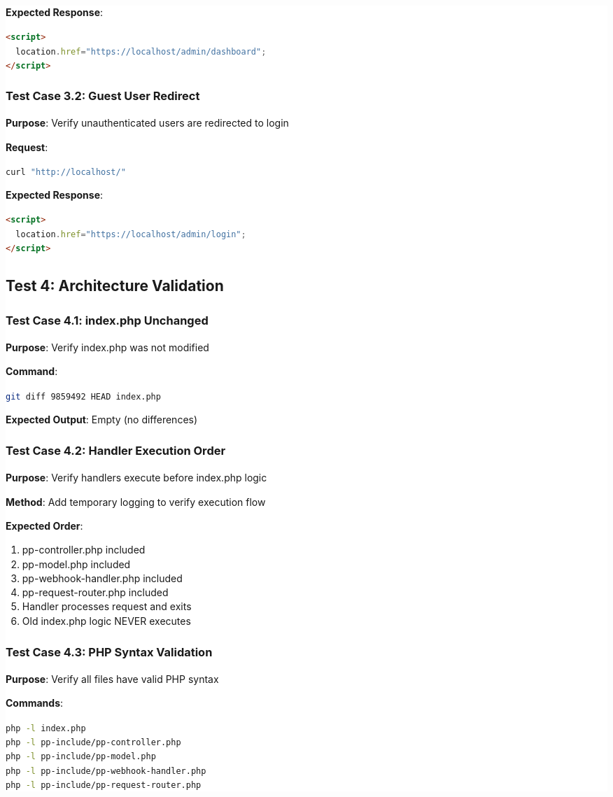 **Expected Response**:
```html
<script>
  location.href="https://localhost/admin/dashboard";
</script>
```

### Test Case 3.2: Guest User Redirect
**Purpose**: Verify unauthenticated users are redirected to login

**Request**:
```bash
curl "http://localhost/"
```

**Expected Response**:
```html
<script>
  location.href="https://localhost/admin/login";
</script>
```

## Test 4: Architecture Validation

### Test Case 4.1: index.php Unchanged
**Purpose**: Verify index.php was not modified

**Command**:
```bash
git diff 9859492 HEAD index.php
```

**Expected Output**: Empty (no differences)

### Test Case 4.2: Handler Execution Order
**Purpose**: Verify handlers execute before index.php logic

**Method**: Add temporary logging to verify execution flow

**Expected Order**:
1. pp-controller.php included
2. pp-model.php included
3. pp-webhook-handler.php included
4. pp-request-router.php included
5. Handler processes request and exits
6. Old index.php logic NEVER executes

### Test Case 4.3: PHP Syntax Validation
**Purpose**: Verify all files have valid PHP syntax

**Commands**:
```bash
php -l index.php
php -l pp-include/pp-controller.php
php -l pp-include/pp-model.php
php -l pp-include/pp-webhook-handler.php
php -l pp-include/pp-request-router.php
```
